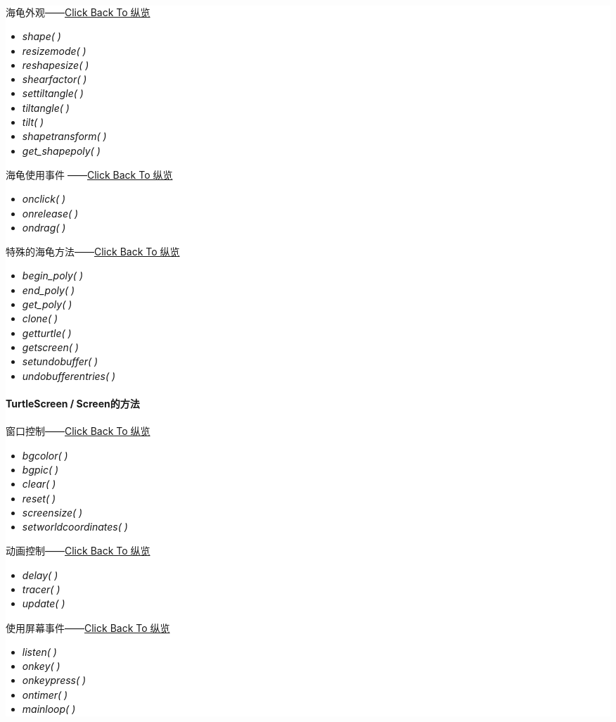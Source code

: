 海龟外观——[Click Back To 纵览](#hanshuzonglan) 

- <span id='shape'>*shape( )*</span>
- <span id='resizemode'>*resizemode( )*</span>
- <span id='shapesize'>*reshapesize( )*</span>
- <span id='shearfactor'>*shearfactor( )*</span>
- <span id='settiltangle'>*settiltangle( )*</span>
- <span id='tiltangle'>*tiltangle( )*</span>
- <span id='tilt'>*tilt( )*</span>
- <span id='shapetransform'>*shapetransform( )*</span>
- <span id='get_shapepoly'>*get_shapepoly( )*</span>

海龟使用事件 ——[Click Back To 纵览](#hanshuzonglan) 

- <span id='onclick'>*onclick( )*</span>
- <span id='onrelease'>*onrelease( )*</span>
- <span id='ondrag'>*ondrag( )*</span>

特殊的海龟方法——[Click Back To 纵览](#hanshuzonglan) 

- <span id='begin_poly'>*begin_poly( )*</span>
- <span id='end_poly'>*end_poly( )*</span>
- <span id='get_poly'>*get_poly( )*</span>
- <span id='clone'>*clone( )*</span>
- <span id='getturtle'>*getturtle( )*</span>
- <span id='getscreen'>*getscreen( )*</span>
- <span id='setundobuffer'>*setundobuffer( )*</span>
- <span id='undobufferentries'>*undobufferentries( )*</span>



#### TurtleScreen / Screen的方法

窗口控制——[Click Back To 纵览](#hanshuzonglan) 

- <span id='bgcolor'>*bgcolor( )*</span>
- <span id='bgpic'>*bgpic( )*</span>
- <span id='clear'>*clear( )*</span>
- <span id='reset'>*reset( )*</span>
- <span id='screensize'>*screensize( )*</span>
- <span id='setworldcoordinates'>*setworldcoordinates( )*</span>

 

动画控制——[Click Back To 纵览](#hanshuzonglan) 

- <span id='delay'>*delay( )*</span>
- <span id='tracer'>*tracer( )*</span>
- <span id='update'>*update( )*</span>



使用屏幕事件——[Click Back To 纵览](#hanshuzonglan) 

- <span id='listen'>*listen( )*</span>
- <span id='onkey'>*onkey( )*</span>
- <span id='onkeypress'>*onkeypress( )*</span>
- <span id='ontimer'>*ontimer( )*</span>
- <span id='mainloop'>*mainloop( )*</span>
